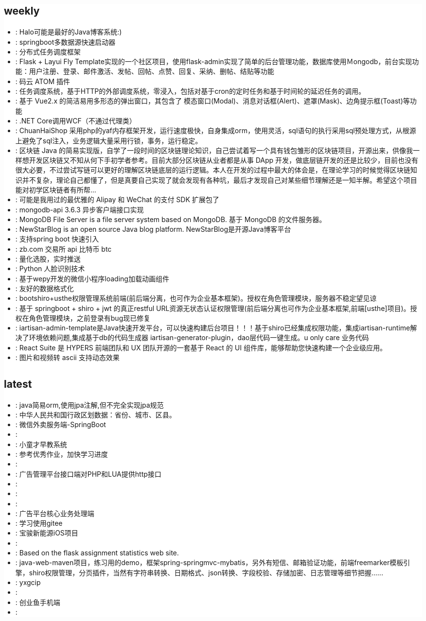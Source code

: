 
## weekly

- [](http://git.oschina.net) : Halo可能是最好的Java博客系统:)
- [](http://git.oschina.net) : springboot多数据源快速启动器
- [](http://git.oschina.net) : 分布式任务调度框架
- [](http://git.oschina.net) : Flask + Layui Fly Template实现的一个社区项目，使用flask-admin实现了简单的后台管理功能，数据库使用Ｍongodb，前台实现功能：用户注册、登录、邮件激活、发帖、回帖、点赞、回复、采纳、删帖、结贴等功能
- [](http://git.oschina.net) : 码云 ATOM 插件
- [](http://git.oschina.net) : 任务调度系统，基于HTTP的外部调度系统，零浸入，包括对基于cron的定时任务和基于时间轮的延迟任务的调用。
- [](http://git.oschina.net) : 基于 Vue2.x 的简洁易用多形态的弹出窗口，其包含了 模态窗口(Modal)、消息对话框(Alert)、遮罩(Mask)、边角提示框(Toast)等功能
- [](http://git.oschina.net) : .NET Core调用WCF（不通过代理类）
- [](http://git.oschina.net) : ChuanHaiShop 采用php的yaf内存框架开发，运行速度极快，自身集成orm，使用灵活，sql语句的执行采用sql预处理方式，从根源上避免了sql注入，业务逻辑大量采用行锁，事务，运行稳定。
- [](http://git.oschina.net) : 区块链 Java 的简易实现版，自学了一段时间的区块链理论知识，自己尝试着写一个具有钱包雏形的区块链项目，开源出来，供像我一样想开发区块链又不知从何下手初学者参考。目前大部分区块链从业者都是从事 DApp 开发，做底层链开发的还是比较少，目前也没有很大必要，不过尝试写链可以更好的理解区块链底层的运行逻辑。本人在开发的过程中最大的体会是，在理论学习的时候觉得区块链知识并不复杂，理论自己都懂了，但是真要自己实现了就会发现有各种坑，最后才发现自己对某些细节理解还是一知半解。希望这个项目能对初学区块链者有所帮...
- [](http://git.oschina.net) : 可能是我用过的最优雅的 Alipay 和 WeChat 的支付 SDK 扩展包了
- [](http://git.oschina.net) : mongodb-api 3.6.3 异步客户端接口实现
- [](http://git.oschina.net) : MongoDB File Server is a file server system based on MongoDB. 基于 MongoDB 的文件服务器。
- [](http://git.oschina.net) : NewStarBlog is an open source Java blog platform. NewStarBlog是开源Java博客平台
- [](http://git.oschina.net) : 支持spring boot 快速引入
- [](http://git.oschina.net) : zb.com 交易所 api 比特币 btc
- [](http://git.oschina.net) : 量化选股，实时推送
- [](http://git.oschina.net) : Python 人脸识别技术
- [](http://git.oschina.net) : 基于wepy开发的微信小程序loading加载动画组件
- [](http://git.oschina.net) : 友好的数据格式化
- [](http://git.oschina.net) : bootshiro+usthe权限管理系统前端(前后端分离，也可作为企业基本框架)。授权在角色管理模块，服务器不稳定望见谅
- [](http://git.oschina.net) : 基于 springboot + shiro + jwt 的真正restful URL资源无状态认证权限管理(前后端分离也可作为企业基本框架,前端[usthe]项目)。授权在角色管理模块，之前登录有bug现已修复
- [](http://git.oschina.net) : iartisan-admin-template是Java快速开发平台，可以快速构建后台项目！！！基于shiro已经集成权限功能，集成iartisan-runtime解决了环境依赖问题,集成基于db的代码生成器 iartisan-generator-plugin，dao层代码一键生成。u only care 业务代码
- [](http://git.oschina.net) : React Suite 是 HYPERS 前端团队和 UX 团队开源的一套基于 React 的 UI 组件库，能够帮助您快速构建一个企业级应用。
- [](http://git.oschina.net) : 图片和视频转 ascii 支持动态效果


## latest

- [](http://git.oschina.net) : java简易orm,使用jpa注解,但不完全实现jpa规范
- [](http://git.oschina.net) : 中华人民共和国行政区划数据：省份、城市、区县。
- [](http://git.oschina.net) : 微信外卖服务端-SpringBoot
- [](http://git.oschina.net) : 
- [](http://git.oschina.net) : 小童才早教系统
- [](http://git.oschina.net) : 参考优秀作业，加快学习进度
- [](http://git.oschina.net) : 
- [](http://git.oschina.net) : 广告管理平台接口端对PHP和LUA提供http接口
- [](http://git.oschina.net) : 
- [](http://git.oschina.net) : 
- [](http://git.oschina.net) : 
- [](http://git.oschina.net) : 广告平台核心业务处理端
- [](http://git.oschina.net) : 学习使用gitee
- [](http://git.oschina.net) : 宝骏新能源iOS项目
- [](http://git.oschina.net) : 
- [](http://git.oschina.net) : Based on the flask assignment statistics web site.
- [](http://git.oschina.net) : java-web-maven项目，练习用的demo，框架spring-springmvc-mybatis，另外有短信、邮箱验证功能，前端freemarker模板引擎，shiro权限管理，分页插件，当然有字符串转换、日期格式、json转换、字段校验、存储加密、日志管理等细节把握......
- [](http://git.oschina.net) : yxgcip
- [](http://git.oschina.net) : 
- [](http://git.oschina.net) : 创业鱼手机端
- [](http://git.oschina.net) : 